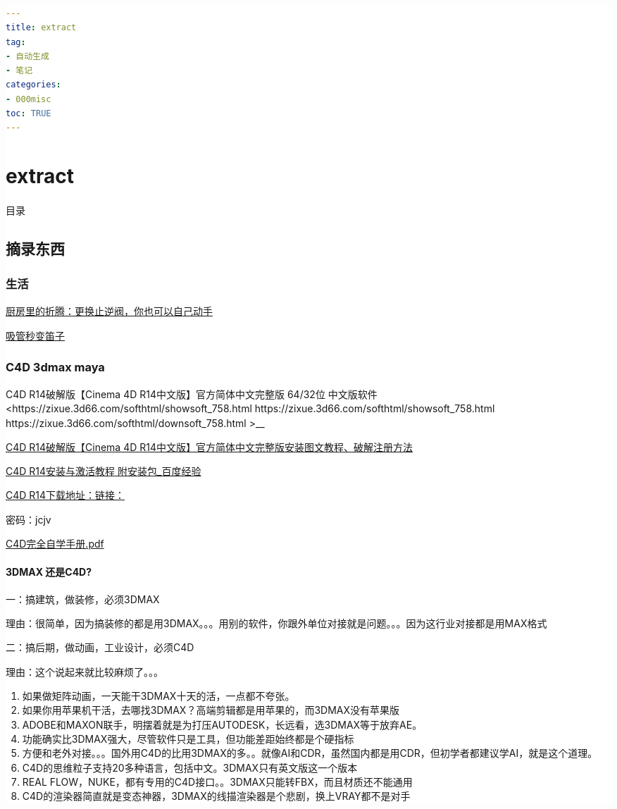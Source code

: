 ```yaml
---
title: extract
tag: 
- 自动生成
- 笔记
categories:
- 000misc
toc: TRUE
---
```

<h1 id="extract">extract</h1>
<div class="contents">
<p>目录</p>
</div>
<div class="section-numbering">

</div>
<h2 id="摘录东西">摘录东西</h2>
<h3 id="生活">生活</h3>
<p><a href="https://post.smzdm.com/p/757510/">厨房里的折腾：更换止逆阀，你也可以自己动手</a></p>
<p><a href="https://www.sohu.com/a/230583209_614840">吸管秒变笛子</a></p>
<p><a href=""></a></p>
<p><a href=""></a></p>
<p><a href=""></a></p>
<p><a href=""></a></p>
<p><a href=""></a></p>
<p><a href=""></a></p>
<p><a href=""></a></p>
<p><a href=""></a></p>
<h3 id="c4d-3dmax-maya">C4D 3dmax maya</h3>
<p><span class="title-ref">C4D R14破解版【Cinema 4D R14中文版】官方简体中文完整版 64/32位 中文版软件 &lt;https://zixue.3d66.com/softhtml/showsoft_758.html https://zixue.3d66.com/softhtml/showsoft_758.html https://zixue.3d66.com/softhtml/downsoft_758.html &gt;</span>__</p>
<p><a href="https://zixue.3d66.com/softhtml/softsetup_758.html">C4D R14破解版【Cinema 4D R14中文版】官方简体中文完整版安装图文教程、破解注册方法</a></p>
<p><a href="https://jingyan.baidu.com/article/19192ad8c0efdbe53e57070c.html">C4D R14安装与激活教程 附安装包_百度经验</a></p>
<p><a href="https://pan.baidu.com/s/1e26nfHeupg5kEgtW5wJRtg">C4D R14下载地址：链接：</a></p>
<p>密码：jcjv</p>
<p><a href="https://pan.baidu.com/s/1jI94fiA?fid=349183075362341">C4D完全自学手册.pdf</a></p>
<p><a href=""></a> <a href=""></a></p>
<p><a href=""></a></p>
<p><a href=""></a></p>
<p><a href=""></a></p>
<p><a href=""></a> <a href=""></a></p>
<p><a href=""></a></p>
<p><a href=""></a></p>
<p><a href=""></a></p>
<p><a href=""></a></p>
<h4 id="dmax-还是c4d">3DMAX 还是C4D?</h4>
<p>一：搞建筑，做装修，必须3DMAX</p>
<p>理由：很简单，因为搞装修的都是用3DMAX。。。用别的软件，你跟外单位对接就是问题。。。因为这行业对接都是用MAX格式</p>
<p>二：搞后期，做动画，工业设计，必须C4D</p>
<p>理由：这个说起来就比较麻烦了。。。</p>
<ol type="1">
<li>如果做矩阵动画，一天能干3DMAX十天的活，一点都不夸张。</li>
<li>如果你用苹果机干活，去哪找3DMAX？高端剪辑都是用苹果的，而3DMAX没有苹果版</li>
<li>ADOBE和MAXON联手，明摆着就是为打压AUTODESK，长远看，选3DMAX等于放弃AE。</li>
<li>功能确实比3DMAX强大，尽管软件只是工具，但功能差距始终都是个硬指标</li>
<li>方便和老外对接。。。国外用C4D的比用3DMAX的多。。就像AI和CDR，虽然国内都是用CDR，但初学者都建议学AI，就是这个道理。</li>
<li>C4D的思维粒子支持20多种语言，包括中文。3DMAX只有英文版这一个版本</li>
<li>REAL FLOW，NUKE，都有专用的C4D接口。。3DMAX只能转FBX，而且材质还不能通用</li>
<li>C4D的渲染器简直就是变态神器，3DMAX的线描渲染器是个悲剧，换上VRAY都不是对手</li>